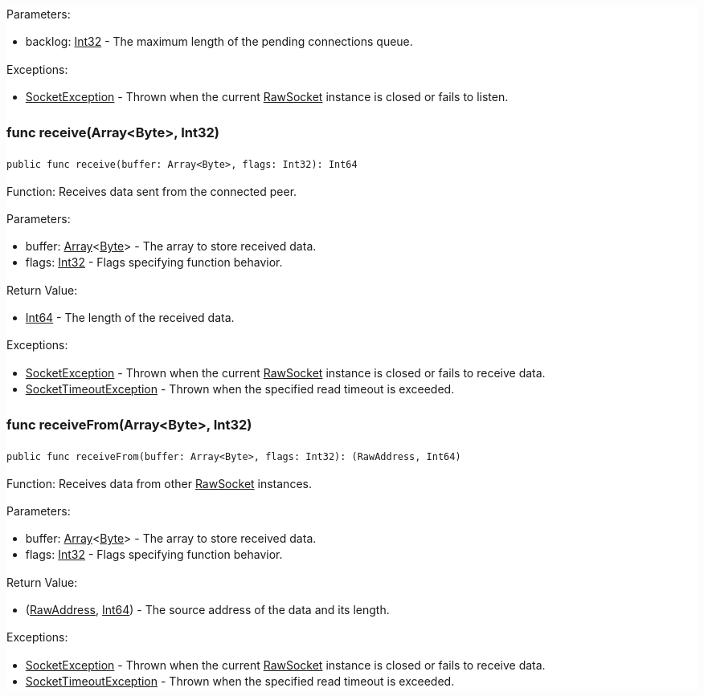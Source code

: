 Parameters:

- backlog: [Int32](../../core/core_package_api/core_package_intrinsics.md#int32) - The maximum length of the pending connections queue.

Exceptions:

- [SocketException](net_package_exceptions.md#class-socketexception) - Thrown when the current [RawSocket](net_package_classes.md#class-rawsocket) instance is closed or fails to listen.

### func receive(Array\<Byte>, Int32)

```cangjie
public func receive(buffer: Array<Byte>, flags: Int32): Int64
```

Function: Receives data sent from the connected peer.

Parameters:

- buffer: [Array](../../core/core_package_api/core_package_structs.md#struct-arrayt)\<[Byte](../../core/core_package_api/core_package_types.md#type-byte)> - The array to store received data.
- flags: [Int32](../../core/core_package_api/core_package_intrinsics.md#int32) - Flags specifying function behavior.

Return Value:

- [Int64](../../core/core_package_api/core_package_intrinsics.md#int64) - The length of the received data.

Exceptions:

- [SocketException](net_package_exceptions.md#class-socketexception) - Thrown when the current [RawSocket](net_package_classes.md#class-rawsocket) instance is closed or fails to receive data.
- [SocketTimeoutException](net_package_exceptions.md#class-sockettimeoutexception) - Thrown when the specified read timeout is exceeded.

### func receiveFrom(Array\<Byte>, Int32)

```cangjie
public func receiveFrom(buffer: Array<Byte>, flags: Int32): (RawAddress, Int64)
```

Function: Receives data from other [RawSocket](net_package_classes.md#class-rawsocket) instances.

Parameters:

- buffer: [Array](../../core/core_package_api/core_package_structs.md#struct-arrayt)\<[Byte](../../core/core_package_api/core_package_types.md#type-byte)> - The array to store received data.
- flags: [Int32](../../core/core_package_api/core_package_intrinsics.md#int32) - Flags specifying function behavior.

Return Value:

- ([RawAddress](net_package_structs.md#struct-rawaddress), [Int64](../../core/core_package_api/core_package_intrinsics.md#int64)) - The source address of the data and its length.

Exceptions:

- [SocketException](net_package_exceptions.md#class-socketexception) - Thrown when the current [RawSocket](net_package_classes.md#class-rawsocket) instance is closed or fails to receive data.
- [SocketTimeoutException](net_package_exceptions.md#class-sockettimeoutexception) - Thrown when the specified read timeout is exceeded.
